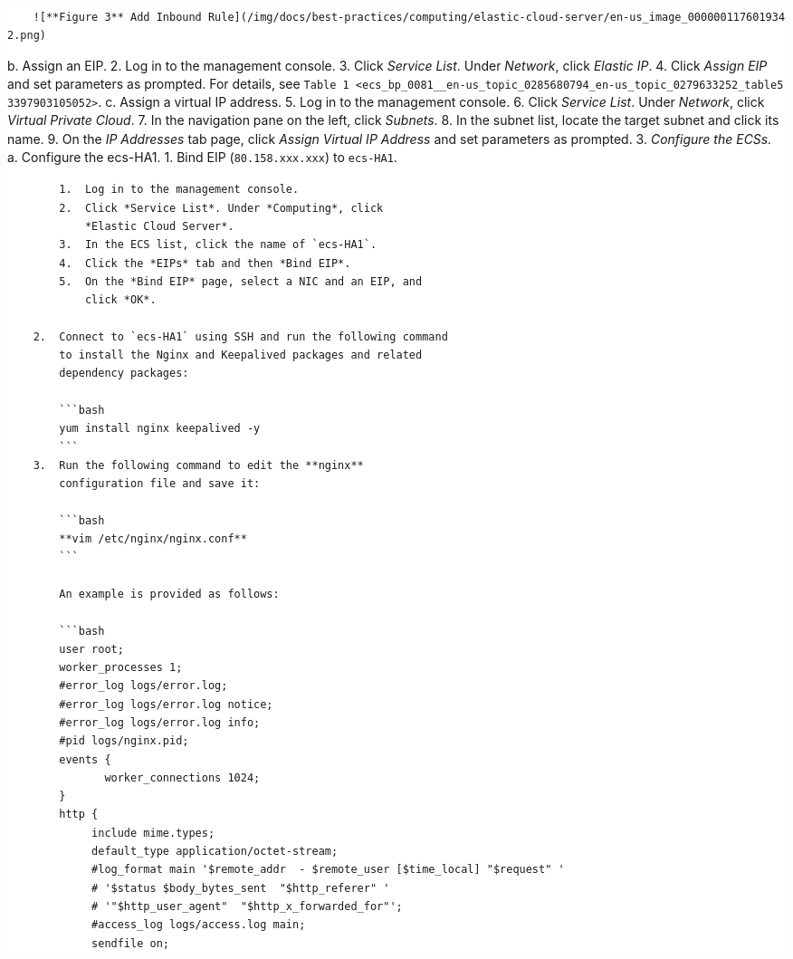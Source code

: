         ![**Figure 3** Add Inbound Rule](/img/docs/best-practices/computing/elastic-cloud-server/en-us_image_0000001176019342.png)
   b.  Assign an EIP.
     2. Log in to the management console.
     3. Click *Service List*. Under *Network*, click *Elastic IP*.
     4. Click *Assign EIP* and set parameters as prompted. For
         details, see
         `Table 1 <ecs_bp_0081__en-us_topic_0285680794_en-us_topic_0279633252_table53397903105052>`.
   c.  Assign a virtual IP address.
     5. Log in to the management console.
     6. Click *Service List*. Under *Network*, click *Virtual
         Private Cloud*.
     7. In the navigation pane on the left, click *Subnets*.
     8. In the subnet list, locate the target subnet and click its
         name.
     9. On the *IP Addresses* tab page, click *Assign Virtual IP
         Address* and set parameters as prompted.
3. *Configure the ECSs.*
    a.  Configure the ecs-HA1.
        1.  Bind EIP (`80.158.xxx.xxx`) to `ecs-HA1`.

            1.  Log in to the management console.
            2.  Click *Service List*. Under *Computing*, click
                *Elastic Cloud Server*.
            3.  In the ECS list, click the name of `ecs-HA1`.
            4.  Click the *EIPs* tab and then *Bind EIP*.
            5.  On the *Bind EIP* page, select a NIC and an EIP, and
                click *OK*.

        2.  Connect to `ecs-HA1` using SSH and run the following command
            to install the Nginx and Keepalived packages and related
            dependency packages:

            ```bash
            yum install nginx keepalived -y
            ```
        3.  Run the following command to edit the **nginx**
            configuration file and save it:

            ```bash
            **vim /etc/nginx/nginx.conf**
            ```

            An example is provided as follows:

            ```bash
            user root;
            worker_processes 1;
            #error_log logs/error.log;
            #error_log logs/error.log notice;
            #error_log logs/error.log info;
            #pid logs/nginx.pid;
            events {
                   worker_connections 1024;
            }
            http {
                 include mime.types;
                 default_type application/octet-stream;
                 #log_format main '$remote_addr  - $remote_user [$time_local] "$request" '
                 # '$status $body_bytes_sent  "$http_referer" '
                 # '"$http_user_agent"  "$http_x_forwarded_for"';
                 #access_log logs/access.log main;
                 sendfile on;